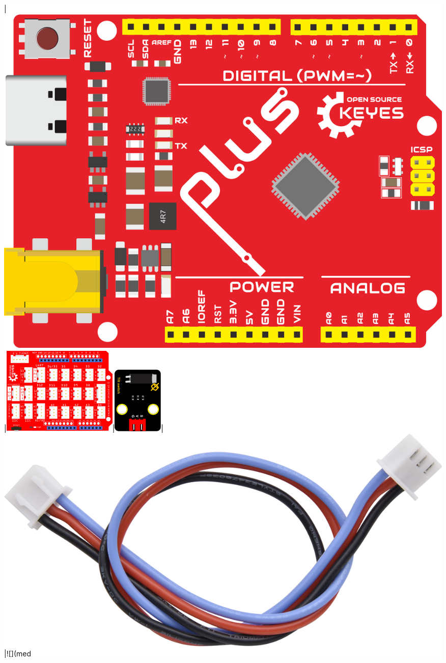 |![](media/03047c83c0d5daac9beb11c86d1a74f9.png)|![](media/ea4d7edc3d2e2a673c562ee3d68b13fe.png)|![](media/01ba7bb7fb8c64f2518b21f89aa408cb.png)|![](media/38e7b1050bccce7ad148a309e89daba0.png)|![](med